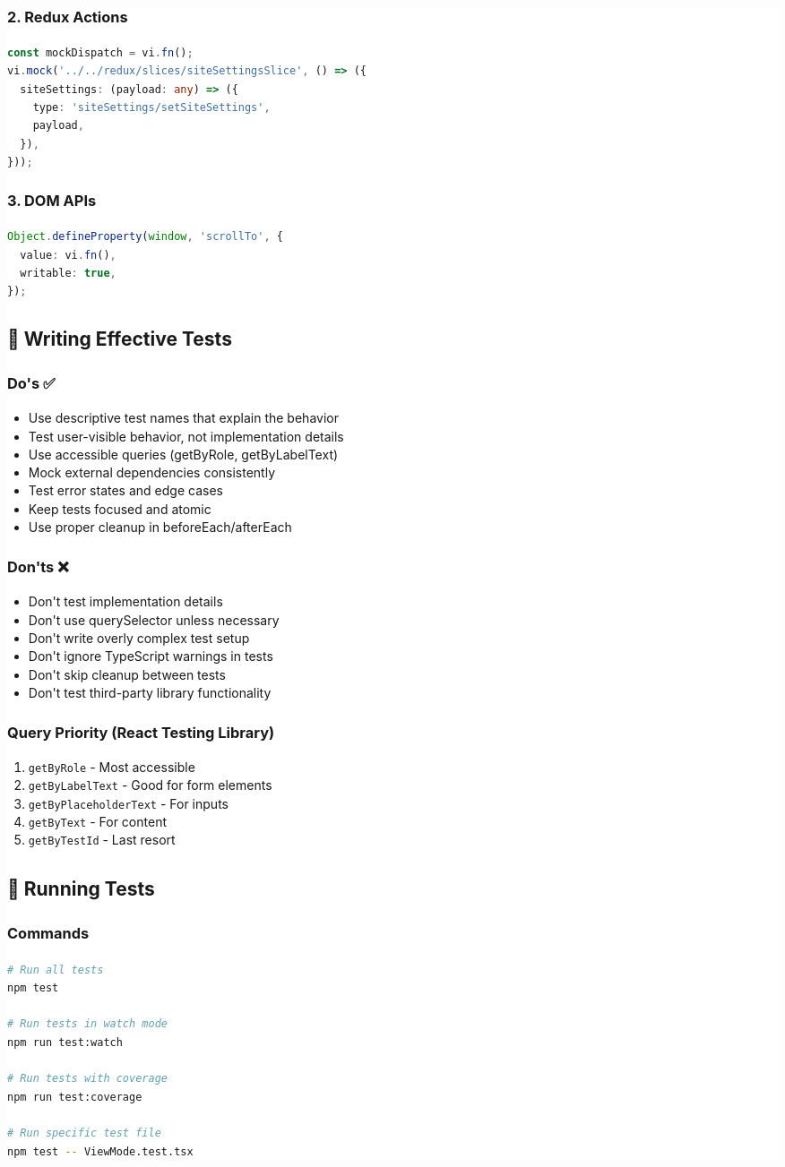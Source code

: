 ### 2. Redux Actions
```typescript
const mockDispatch = vi.fn();
vi.mock('../../redux/slices/siteSettingsSlice', () => ({
  siteSettings: (payload: any) => ({
    type: 'siteSettings/setSiteSettings',
    payload,
  }),
}));
```

### 3. DOM APIs
```typescript
Object.defineProperty(window, 'scrollTo', {
  value: vi.fn(),
  writable: true,
});
```

## 📝 Writing Effective Tests

### Do's ✅
- Use descriptive test names that explain the behavior
- Test user-visible behavior, not implementation details
- Use accessible queries (getByRole, getByLabelText)
- Mock external dependencies consistently
- Test error states and edge cases
- Keep tests focused and atomic
- Use proper cleanup in beforeEach/afterEach

### Don'ts ❌
- Don't test implementation details
- Don't use querySelector unless necessary
- Don't write overly complex test setup
- Don't ignore TypeScript warnings in tests
- Don't skip cleanup between tests
- Don't test third-party library functionality

### Query Priority (React Testing Library)
1. `getByRole` - Most accessible
2. `getByLabelText` - Good for form elements
3. `getByPlaceholderText` - For inputs
4. `getByText` - For content
5. `getByTestId` - Last resort

## 🚀 Running Tests

### Commands
```bash
# Run all tests
npm test

# Run tests in watch mode
npm run test:watch

# Run tests with coverage
npm run test:coverage

# Run specific test file
npm test -- ViewMode.test.tsx

```
